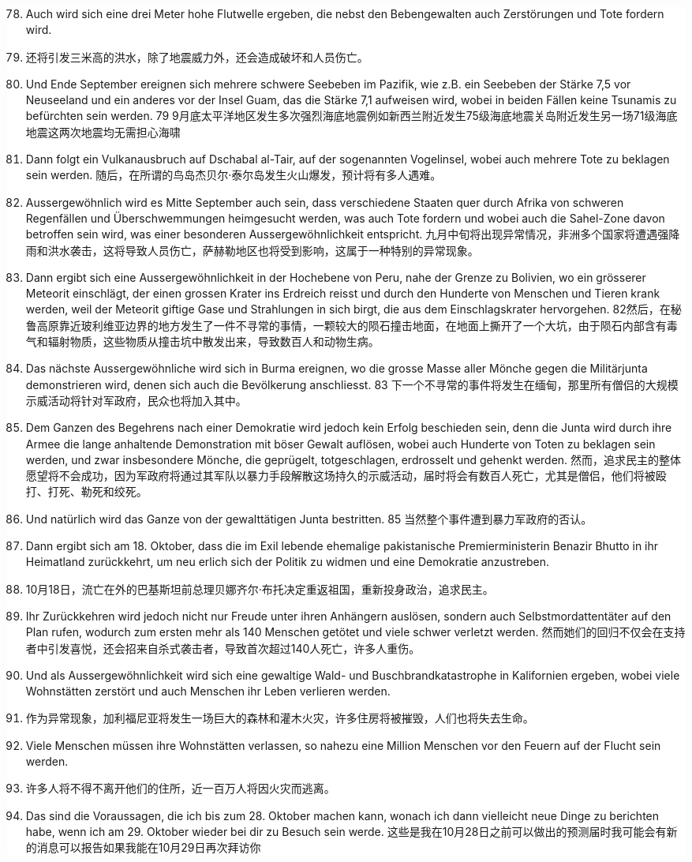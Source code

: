 78. Auch wird sich eine drei Meter hohe Flutwelle ergeben, die nebst den Bebengewalten auch Zerstörungen und Tote fordern wird.
78. 还将引发三米高的洪水，除了地震威力外，还会造成破坏和人员伤亡。

79. Und Ende September ereignen sich mehrere schwere Seebeben im Pazifik, wie z.B. ein Seebeben der Stärke 7,5 vor Neuseeland und ein anderes vor der Insel Guam, das die Stärke 7,1 aufweisen wird, wobei in beiden Fällen keine Tsunamis zu befürchten sein werden.
79 9月底太平洋地区发生多次强烈海底地震例如新西兰附近发生75级海底地震关岛附近发生另一场71级海底地震这两次地震均无需担心海啸

80. Dann folgt ein Vulkanausbruch auf Dschabal al-Tair, auf der sogenannten Vogelinsel, wobei auch mehrere Tote zu beklagen sein werden.
随后，在所谓的鸟岛杰贝尔·泰尔岛发生火山爆发，预计将有多人遇难。

81. Aussergewöhnlich wird es Mitte September auch sein, dass verschiedene Staaten quer durch Afrika von schweren Regenfällen und Überschwemmungen heimgesucht werden, was auch Tote fordern und wobei auch die Sahel-Zone davon betroffen sein wird, was einer besonderen Aussergewöhnlichkeit entspricht.
九月中旬将出现异常情况，非洲多个国家将遭遇强降雨和洪水袭击，这将导致人员伤亡，萨赫勒地区也将受到影响，这属于一种特别的异常现象。

82. Dann ergibt sich eine Aussergewöhnlichkeit in der Hochebene von Peru, nahe der Grenze zu Bolivien, wo ein grösserer Meteorit einschlägt, der einen grossen Krater ins Erdreich reisst und durch den Hunderte von Menschen und Tieren krank werden, weil der Meteorit giftige Gase und Strahlungen in sich birgt, die aus dem Einschlagskrater hervorgehen.
82然后，在秘鲁高原靠近玻利维亚边界的地方发生了一件不寻常的事情，一颗较大的陨石撞击地面，在地面上撕开了一个大坑，由于陨石内部含有毒气和辐射物质，这些物质从撞击坑中散发出来，导致数百人和动物生病。

83. Das nächste Aussergewöhnliche wird sich in Burma ereignen, wo die grosse Masse aller Mönche gegen die Militärjunta demonstrieren wird, denen sich auch die Bevölkerung anschliesst.
83 下一个不寻常的事件将发生在缅甸，那里所有僧侣的大规模示威活动将针对军政府，民众也将加入其中。

84. Dem Ganzen des Begehrens nach einer Demokratie wird jedoch kein Erfolg beschieden sein, denn die Junta wird durch ihre Armee die lange anhaltende Demonstration mit böser Gewalt auflösen, wobei auch Hunderte von Toten zu beklagen sein werden, und zwar insbesondere Mönche, die geprügelt, totgeschlagen, erdrosselt und gehenkt werden.
然而，追求民主的整体愿望将不会成功，因为军政府将通过其军队以暴力手段解散这场持久的示威活动，届时将会有数百人死亡，尤其是僧侣，他们将被殴打、打死、勒死和绞死。

85. Und natürlich wird das Ganze von der gewalttätigen Junta bestritten.
85 当然整个事件遭到暴力军政府的否认。

86. Dann ergibt sich am 18. Oktober, dass die im Exil lebende ehemalige pakistanische Premierministerin Benazir Bhutto in ihr Heimatland zurückkehrt, um neu erlich sich der Politik zu widmen und eine Demokratie anzustreben.
86. 10月18日，流亡在外的巴基斯坦前总理贝娜齐尔·布托决定重返祖国，重新投身政治，追求民主。

87. Ihr Zurückkehren wird jedoch nicht nur Freude unter ihren Anhängern auslösen, sondern auch Selbstmordattentäter auf den Plan rufen, wodurch zum ersten mehr als 140 Menschen getötet und viele schwer verletzt werden.
然而她们的回归不仅会在支持者中引发喜悦，还会招来自杀式袭击者，导致首次超过140人死亡，许多人重伤。

88. Und als Aussergewöhnlichkeit wird sich eine gewaltige Wald- und Buschbrandkatastrophe in Kalifornien ergeben, wobei viele Wohnstätten zerstört und auch Menschen ihr Leben verlieren werden.
88. 作为异常现象，加利福尼亚将发生一场巨大的森林和灌木火灾，许多住房将被摧毁，人们也将失去生命。

89. Viele Menschen müssen ihre Wohnstätten verlassen, so nahezu eine Million Menschen vor den Feuern auf der Flucht sein werden.
89. 许多人将不得不离开他们的住所，近一百万人将因火灾而逃离。

90. Das sind die Voraussagen, die ich bis zum 28. Oktober machen kann, wonach ich dann vielleicht neue Dinge zu berichten habe, wenn ich am 29. Oktober wieder bei dir zu Besuch sein werde.
这些是我在10月28日之前可以做出的预测届时我可能会有新的消息可以报告如果我能在10月29日再次拜访你
